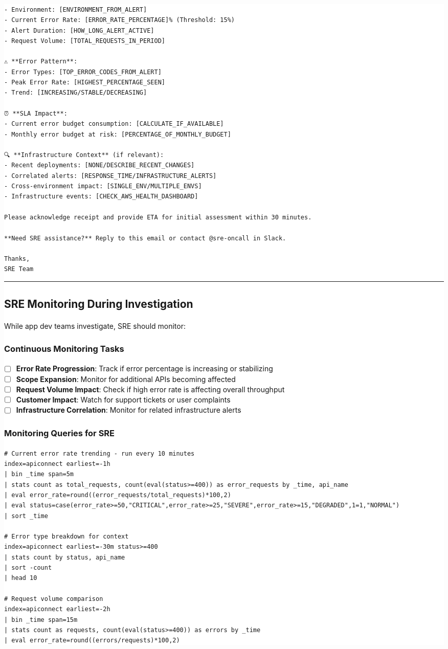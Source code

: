 ```
- Environment: [ENVIRONMENT_FROM_ALERT]
- Current Error Rate: [ERROR_RATE_PERCENTAGE]% (Threshold: 15%)
- Alert Duration: [HOW_LONG_ALERT_ACTIVE]
- Request Volume: [TOTAL_REQUESTS_IN_PERIOD]

⚠️ **Error Pattern**:
- Error Types: [TOP_ERROR_CODES_FROM_ALERT]
- Peak Error Rate: [HIGHEST_PERCENTAGE_SEEN]
- Trend: [INCREASING/STABLE/DECREASING]

⏰ **SLA Impact**: 
- Current error budget consumption: [CALCULATE_IF_AVAILABLE]
- Monthly error budget at risk: [PERCENTAGE_OF_MONTHLY_BUDGET]

🔍 **Infrastructure Context** (if relevant):
- Recent deployments: [NONE/DESCRIBE_RECENT_CHANGES]
- Correlated alerts: [RESPONSE_TIME/INFRASTRUCTURE_ALERTS]
- Cross-environment impact: [SINGLE_ENV/MULTIPLE_ENVS]
- Infrastructure events: [CHECK_AWS_HEALTH_DASHBOARD]

Please acknowledge receipt and provide ETA for initial assessment within 30 minutes.

**Need SRE assistance?** Reply to this email or contact @sre-oncall in Slack.

Thanks,
SRE Team
```

---

## SRE Monitoring During Investigation

While app dev teams investigate, SRE should monitor:

### Continuous Monitoring Tasks
- [ ] **Error Rate Progression**: Track if error percentage is increasing or stabilizing
- [ ] **Scope Expansion**: Monitor for additional APIs becoming affected  
- [ ] **Request Volume Impact**: Check if high error rate is affecting overall throughput
- [ ] **Customer Impact**: Watch for support tickets or user complaints
- [ ] **Infrastructure Correlation**: Monitor for related infrastructure alerts

### Monitoring Queries for SRE
```splunk
# Current error rate trending - run every 10 minutes
index=apiconnect earliest=-1h
| bin _time span=5m
| stats count as total_requests, count(eval(status>=400)) as error_requests by _time, api_name
| eval error_rate=round((error_requests/total_requests)*100,2)
| eval status=case(error_rate>=50,"CRITICAL",error_rate>=25,"SEVERE",error_rate>=15,"DEGRADED",1=1,"NORMAL")
| sort _time

# Error type breakdown for context
index=apiconnect earliest=-30m status>=400
| stats count by status, api_name
| sort -count
| head 10

# Request volume comparison
index=apiconnect earliest=-2h
| bin _time span=15m
| stats count as requests, count(eval(status>=400)) as errors by _time
| eval error_rate=round((errors/requests)*100,2)
```